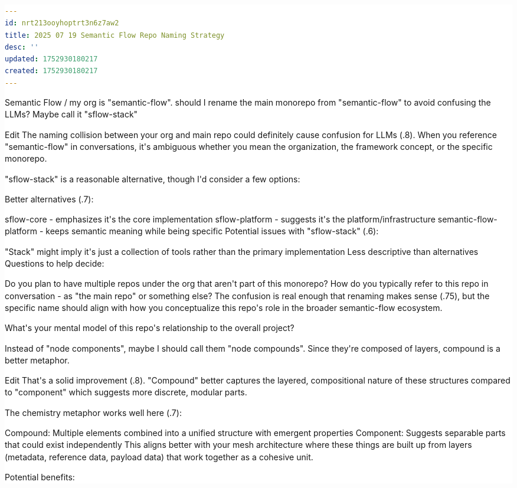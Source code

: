```yaml
---
id: nrt213ooyhoptrt3n6z7aw2
title: 2025 07 19 Semantic Flow Repo Naming Strategy
desc: ''
updated: 1752930180217
created: 1752930180217
---
```



Semantic Flow /
my org is "semantic-flow". should I rename the main monorepo from "semantic-flow" to avoid confusing the LLMs? Maybe call it "sflow-stack"

Edit
The naming collision between your org and main repo could definitely cause confusion for LLMs (.8). When you reference "semantic-flow" in conversations, it's ambiguous whether you mean the organization, the framework concept, or the specific monorepo.

"sflow-stack" is a reasonable alternative, though I'd consider a few options:

Better alternatives (.7):

sflow-core - emphasizes it's the core implementation
sflow-platform - suggests it's the platform/infrastructure
semantic-flow-platform - keeps semantic meaning while being specific
Potential issues with "sflow-stack" (.6):

"Stack" might imply it's just a collection of tools rather than the primary implementation
Less descriptive than alternatives
Questions to help decide:

Do you plan to have multiple repos under the org that aren't part of this monorepo?
How do you typically refer to this repo in conversation - as "the main repo" or something else?
The confusion is real enough that renaming makes sense (.75), but the specific name should align with how you conceptualize this repo's role in the broader semantic-flow ecosystem.

What's your mental model of this repo's relationship to the overall project?




Instead of "node components", maybe I should call them "node compounds". Since they're composed of layers, compound is a better metaphor.

Edit
That's a solid improvement (.8). "Compound" better captures the layered, compositional nature of these structures compared to "component" which suggests more discrete, modular parts.

The chemistry metaphor works well here (.7):

Compound: Multiple elements combined into a unified structure with emergent properties
Component: Suggests separable parts that could exist independently
This aligns better with your mesh architecture where these things are built up from layers (metadata, reference data, payload data) that work together as a cohesive unit.

Potential benefits:
